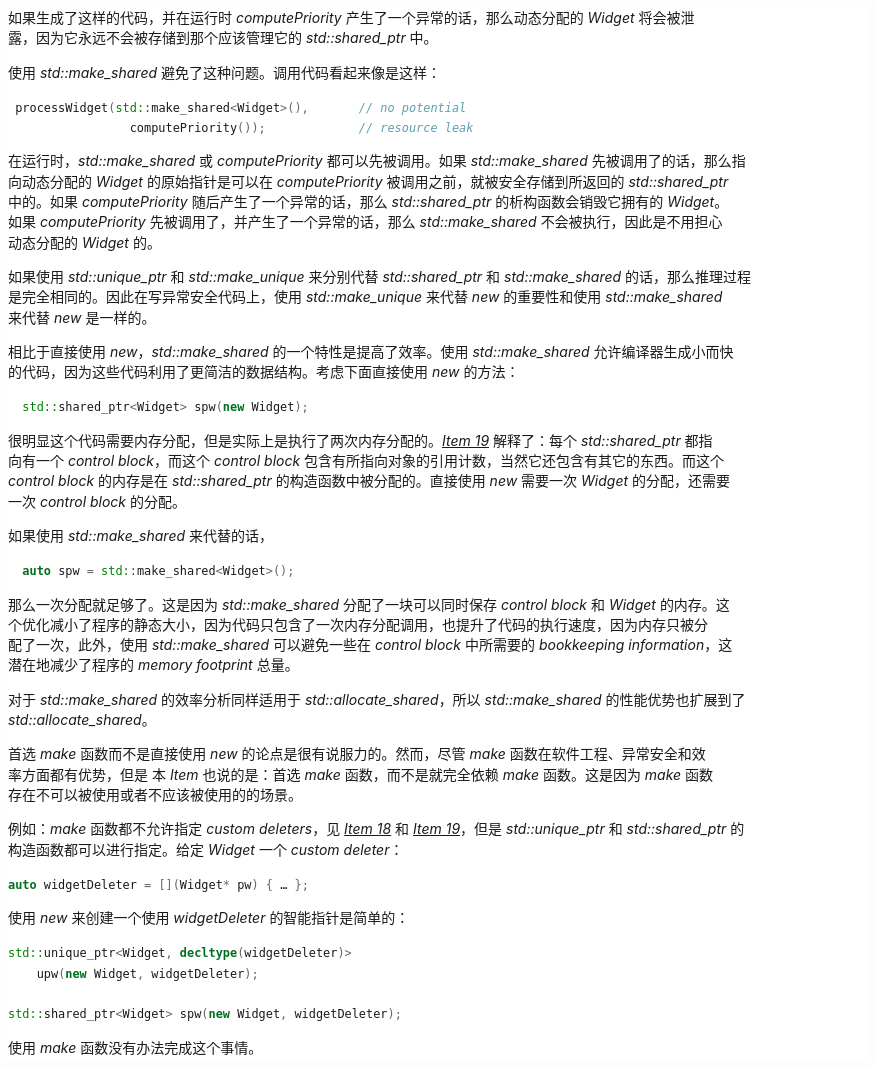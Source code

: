  如果生成了这样的代码，并在运行时 _computePriority_ 产生了一个异常的话，那么动态分配的 _Widget_ 将会被泄  
 露，因为它永远不会被存储到那个应该管理它的 _std::shared_ptr_ 中。

 使用 _std::make_shared_ 避免了这种问题。调用代码看起来像是这样：  
 ```C++
  processWidget(std::make_shared<Widget>(),       // no potential
                  computePriority());             // resource leak
 ```  
在运行时，_std::make_shared_ 或 _computePriority_ 都可以先被调用。如果 _std::make_shared_ 先被调用了的话，那么指  
向动态分配的 _Widget_ 的原始指针是可以在 _computePriority_ 被调用之前，就被安全存储到所返回的 _std::shared_ptr_  
中的。如果 _computePriority_ 随后产生了一个异常的话，那么 _std::shared_ptr_ 的析构函数会销毁它拥有的 _Widget_。  
如果 _computePriority_ 先被调用了，并产生了一个异常的话，那么 _std::make_shared_ 不会被执行，因此是不用担心  
动态分配的 _Widget_ 的。

如果使用 _std::unique_ptr_ 和 _std::make_unique_ 来分别代替 _std::shared_ptr_ 和  _std::make_shared_ 的话，那么推理过程  
是完全相同的。因此在写异常安全代码上，使用 _std::make_unique_ 来代替 _new_ 的重要性和使用 _std::make_shared_  
来代替 _new_ 是一样的。
  
相比于直接使用 _new_，_std::make_shared_ 的一个特性是提高了效率。使用 _std::make_shared_ 允许编译器生成小而快  
的代码，因为这些代码利用了更简洁的数据结构。考虑下面直接使用 _new_ 的方法：  
```C++
  std::shared_ptr<Widget> spw(new Widget);
```

很明显这个代码需要内存分配，但是实际上是执行了两次内存分配的。[_Item 19_](./Chapter%204.md#item-19-对于-shared-ownership-的资源管理使用-stdshared_ptr) 解释了：每个 _std::shared_ptr_ 都指  
向有一个 _control block_，而这个 _control block_ 包含有所指向对象的引用计数，当然它还包含有其它的东西。而这个  
_control block_ 的内存是在 _std::shared_ptr_ 的构造函数中被分配的。直接使用 _new_ 需要一次 _Widget_ 的分配，还需要  
一次 _control block_ 的分配。

如果使用 _std::make_shared_ 来代替的话，
```C++
  auto spw = std::make_shared<Widget>();
```  
那么一次分配就足够了。这是因为 _std::make_shared_ 分配了一块可以同时保存 _control block_ 和 _Widget_ 的内存。这  
个优化减小了程序的静态大小，因为代码只包含了一次内存分配调用，也提升了代码的执行速度，因为内存只被分  
配了一次，此外，使用 _std::make_shared_ 可以避免一些在 _control block_ 中所需要的 _bookkeeping information_，这  
潜在地减少了程序的 _memory footprint_ 总量。 

对于 _std::make_shared_ 的效率分析同样适用于 _std::allocate_shared_，所以 _std::make_shared_ 的性能优势也扩展到了  
_std::allocate_shared_。

首选 _make_ 函数而不是直接使用 _new_ 的论点是很有说服力的。然而，尽管 _make_ 函数在软件工程、异常安全和效  
率方面都有优势，但是 本 _Item_ 也说的是：首选 _make_ 函数，而不是就完全依赖 _make_ 函数。这是因为 _make_  函数  
存在不可以被使用或者不应该被使用的的场景。

例如：_make_ 函数都不允许指定 _custom deleters_，见 [_Item 18_](./Chapter%204.md#item-18-对于-exclusive-ownership-的资源管理使用-stdunique_ptr) 和 [_Item 19_](./Chapter%204.md#item-19-对于-shared-ownership-的资源管理使用-stdshared_ptr)，但是 _std::unique_ptr_ 和 _std::shared_ptr_ 的  
构造函数都可以进行指定。给定 _Widget_ 一个 _custom deleter_：
```C++
auto widgetDeleter = [](Widget* pw) { … };
```  
使用 _new_ 来创建一个使用 _widgetDeleter_ 的智能指针是简单的：
```C++
std::unique_ptr<Widget, decltype(widgetDeleter)>
    upw(new Widget, widgetDeleter);

std::shared_ptr<Widget> spw(new Widget, widgetDeleter);
```  
使用 _make_ 函数没有办法完成这个事情。
